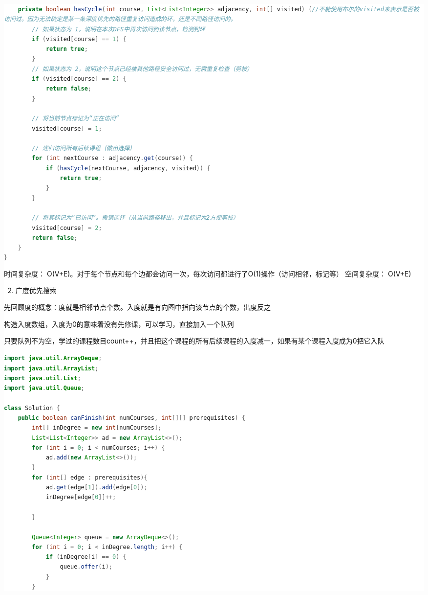```java
    private boolean hasCycle(int course, List<List<Integer>> adjacency, int[] visited) {//不能使用布尔的visited来表示是否被访问过。因为无法确定是某一条深度优先的路径重复访问造成的环，还是不同路径访问的。
        // 如果状态为 1，说明在本次DFS中再次访问到该节点，检测到环
        if (visited[course] == 1) {
            return true;
        }
        // 如果状态为 2，说明这个节点已经被其他路径安全访问过，无需重复检查（剪枝）
        if (visited[course] == 2) {
            return false;
        }

        // 将当前节点标记为“正在访问”
        visited[course] = 1;

        // 递归访问所有后续课程（做出选择）
        for (int nextCourse : adjacency.get(course)) {
            if (hasCycle(nextCourse, adjacency, visited)) {
                return true;
            }
        }

        // 将其标记为“已访问”。撤销选择（从当前路径移出，并且标记为2方便剪枝）
        visited[course] = 2;
        return false;
    }
}
```
时间复杂度：
O(V+E)。对于每个节点和每个边都会访问一次，每次访问都进行了O(1)操作（访问相邻，标记等）
空间复杂度：
O(V+E)

2. 广度优先搜索

先回顾度的概念：度就是相邻节点个数。入度就是有向图中指向该节点的个数，出度反之

构造入度数组，入度为0的意味着没有先修课，可以学习，直接加入一个队列

只要队列不为空，学过的课程数目count++，并且把这个课程的所有后续课程的入度减一，如果有某个课程入度成为0把它入队

```java
import java.util.ArrayDeque;
import java.util.ArrayList;
import java.util.List;
import java.util.Queue;

class Solution {
    public boolean canFinish(int numCourses, int[][] prerequisites) {
        int[] inDegree = new int[numCourses];
        List<List<Integer>> ad = new ArrayList<>();
        for (int i = 0; i < numCourses; i++) {
            ad.add(new ArrayList<>());
        }
        for (int[] edge : prerequisites){
            ad.get(edge[1]).add(edge[0]);
            inDegree[edge[0]]++;

        }
        
        Queue<Integer> queue = new ArrayDeque<>();
        for (int i = 0; i < inDegree.length; i++) {
            if (inDegree[i] == 0) {
                queue.offer(i);
            }
        }
```